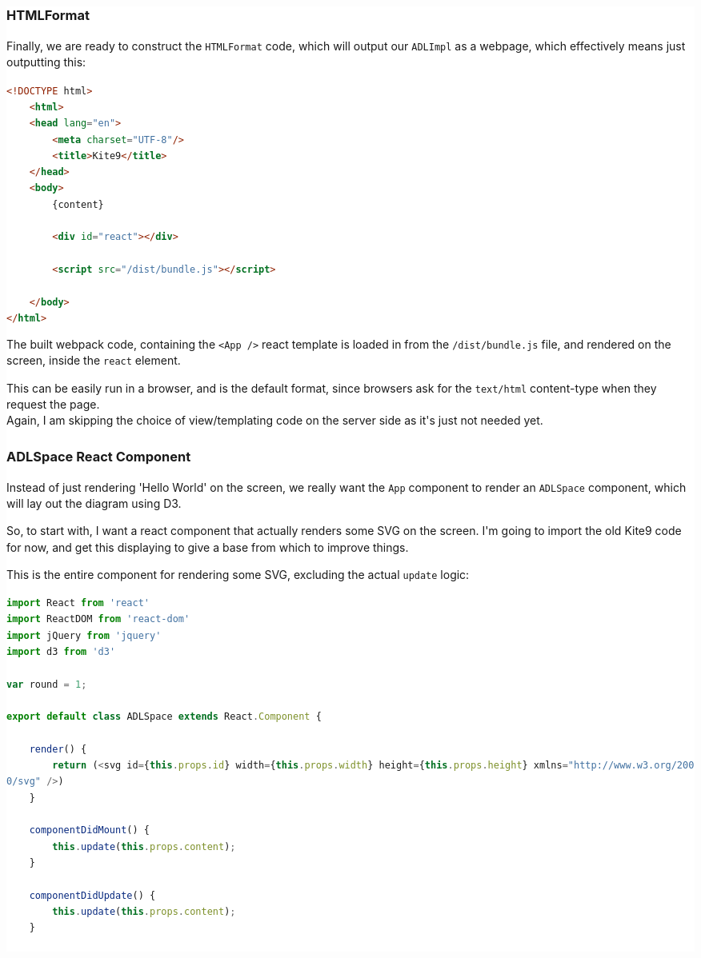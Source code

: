 ### HTMLFormat

Finally, we are ready to construct the `HTMLFormat` code, which will output our `ADLImpl` as a webpage, which effectively means just outputting this:

```html
<!DOCTYPE html>
	<html>
	<head lang="en">
	    <meta charset="UTF-8"/>
	    <title>Kite9</title>
	</head>
	<body>
		{content}
	
	    <div id="react"></div>

	    <script src="/dist/bundle.js"></script>

	</body>
</html>
```

The built webpack code, containing the `<App />` react template is loaded in from the `/dist/bundle.js` file, and rendered on the screen,
inside the `react` element.

This can be easily run in a browser, and is the default format, since browsers ask for the `text/html` content-type when they request the page.  
Again, I am skipping the choice of view/templating code on the server side as it's just not needed yet.

### ADLSpace React Component

Instead of just rendering 'Hello World' on the screen, we really want the `App` component to render an `ADLSpace` component, which 
will lay out the diagram using D3.  

So, to start with, I want a react component that actually renders some SVG on the screen.  I'm going to import the old Kite9
code for now, and get this displaying to give a base from which to improve things.

This is the entire component for rendering some SVG, excluding the actual `update` logic:

```js
import React from 'react'
import ReactDOM from 'react-dom'
import jQuery from 'jquery'
import d3 from 'd3'

var round = 1;

export default class ADLSpace extends React.Component {
	
	render() {
		return (<svg id={this.props.id} width={this.props.width} height={this.props.height} xmlns="http://www.w3.org/2000/svg" />)
	}
	
	componentDidMount() {
		this.update(this.props.content);
	}		
	
	componentDidUpdate() {
		this.update(this.props.content);
	}
		
```